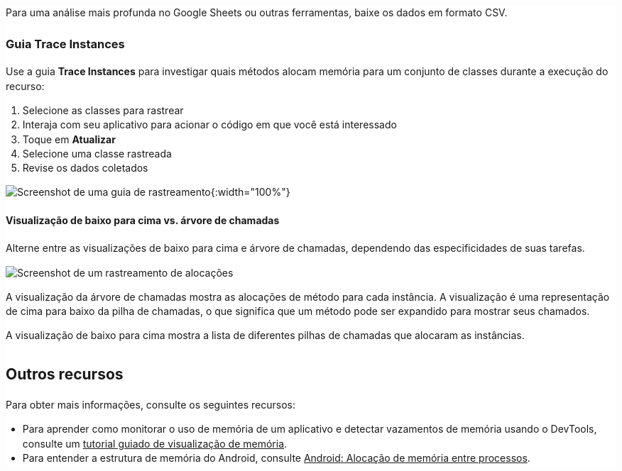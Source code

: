 Para uma análise mais profunda no Google Sheets ou outras ferramentas, baixe os dados em formato CSV.

<a id="trace-tab" aria-hidden="true"></a>

### Guia Trace Instances

Use a guia **Trace Instances** para investigar quais métodos alocam memória para um conjunto de classes durante a execução do recurso:

1. Selecione as classes para rastrear
2. Interaja com seu aplicativo para acionar o código em que você está interessado
3. Toque em **Atualizar**
4. Selecione uma classe rastreada
5. Revise os dados coletados

![Screenshot de uma guia de rastreamento](/assets/images/docs/tools/devtools/trace-instances-tab.png){:width="100%"}

#### Visualização de baixo para cima vs. árvore de chamadas

Alterne entre as visualizações de baixo para cima e árvore de chamadas, dependendo das especificidades de suas tarefas.

![Screenshot de um rastreamento de alocações](/assets/images/docs/tools/devtools/trace-view.png)

A visualização da árvore de chamadas mostra as alocações de método para cada instância. A visualização é uma representação de cima para baixo da pilha de chamadas, o que significa que um método pode ser expandido para mostrar seus chamados.

A visualização de baixo para cima mostra a lista de diferentes pilhas de chamadas que alocaram as instâncias.

## Outros recursos

Para obter mais informações, consulte os seguintes recursos:

* Para aprender como monitorar o uso de memória de um aplicativo e detectar vazamentos de memória usando o DevTools, consulte um [tutorial guiado de visualização de memória][memory-tutorial].
* Para entender a estrutura de memória do Android, consulte [Android: Alocação de memória entre processos][].

[memory-tutorial]: {{site.medium}}/@fluttergems/mastering-dart-flutter-devtools-memory-view-part-7-of-8-e7f5aaf07e15
[Android: Alocação de memória entre processos]: {{site.android-dev}}/topic/performance/memory-management



[Coleta de lixo do Dart]: {{site.medium}}/flutter/flutter-dont-fear-the-garbage-collector-d69b3ff1ca30
[interactive]: /ui/interactivity#creating-a-stateful-widget
[Aplicativos de linha de comando e servidor]: {{site.dart-site}}/server
[Embedders personalizados do Flutter Engine]: {{site.repo.engine}}/blob/main/docs/Custom-Flutter-Engine-Embedders.md
[VM Dart internamente]: https://mrale.ph/dartvm/
[DevTools Performance view]: /tools/devtools/performance
[visão geral arquitetônica do Flutter]: /resources/architectural-overview
[frog]: https://dartfrog.vgv.dev/
[heroku]: {{site.yt.watch}}?v=nkTUMVNelXA